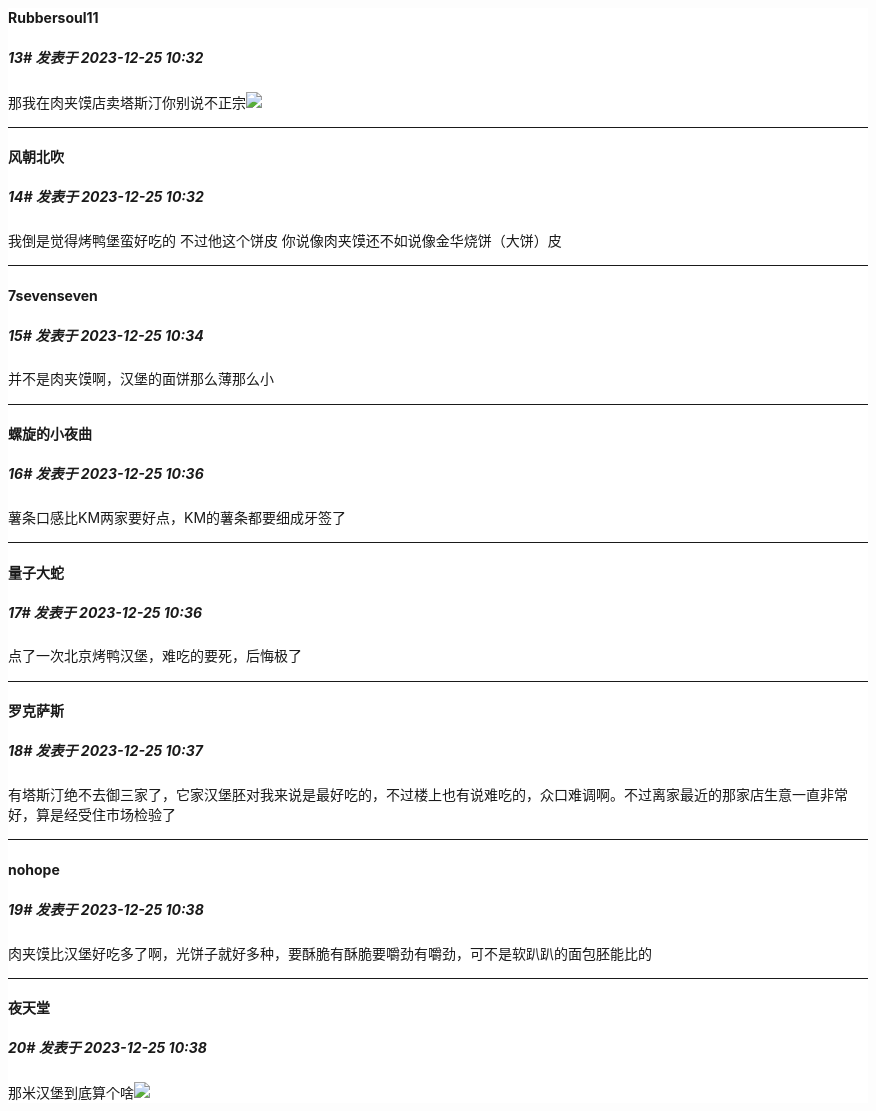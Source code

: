 ####  Rubbersoul11  
##### 13#       发表于 2023-12-25 10:32

那我在肉夹馍店卖塔斯汀你别说不正宗<img src="https://static.saraba1st.com/image/smiley/face2017/066.png" referrerpolicy="no-referrer">

*****

####  风朝北吹  
##### 14#       发表于 2023-12-25 10:32

我倒是觉得烤鸭堡蛮好吃的 不过他这个饼皮 你说像肉夹馍还不如说像金华烧饼（大饼）皮

*****

####  7sevenseven  
##### 15#       发表于 2023-12-25 10:34

并不是肉夹馍啊，汉堡的面饼那么薄那么小

*****

####  螺旋的小夜曲  
##### 16#       发表于 2023-12-25 10:36

薯条口感比KM两家要好点，KM的薯条都要细成牙签了

*****

####  量子大蛇  
##### 17#       发表于 2023-12-25 10:36

点了一次北京烤鸭汉堡，难吃的要死，后悔极了

*****

####  罗克萨斯  
##### 18#       发表于 2023-12-25 10:37

有塔斯汀绝不去御三家了，它家汉堡胚对我来说是最好吃的，不过楼上也有说难吃的，众口难调啊。不过离家最近的那家店生意一直非常好，算是经受住市场检验了

*****

####  nohope  
##### 19#       发表于 2023-12-25 10:38

肉夹馍比汉堡好吃多了啊，光饼子就好多种，要酥脆有酥脆要嚼劲有嚼劲，可不是软趴趴的面包胚能比的

*****

####  夜天堂  
##### 20#       发表于 2023-12-25 10:38

那米汉堡到底算个啥<img src="https://static.saraba1st.com/image/smiley/face2017/001.png" referrerpolicy="no-referrer">
